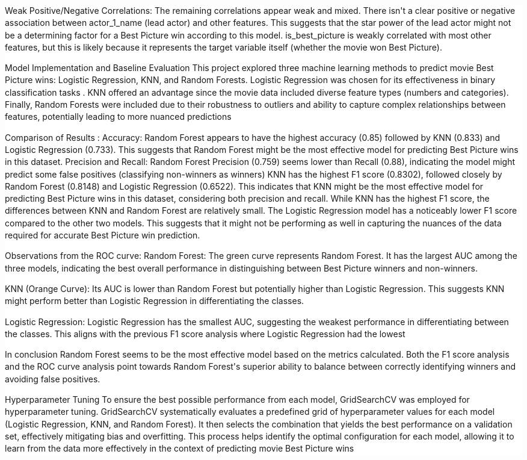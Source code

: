 Weak Positive/Negative Correlations:
The remaining correlations appear weak and mixed. There isn't a clear positive or negative association between actor_1_name (lead actor) and other features. This suggests that the star power of the lead actor might not be a determining factor for a Best Picture win according to this model.
is_best_picture is weakly correlated with most other features, but this is likely because it represents the target variable itself (whether the movie won Best Picture).

Model Implementation and Baseline Evaluation
This project explored three machine learning methods to predict movie Best Picture wins: Logistic Regression, KNN, and Random Forests. Logistic Regression was chosen for its effectiveness in binary classification tasks . KNN offered an advantage since the movie data included diverse feature types (numbers and categories). Finally, Random Forests were included due to their robustness to outliers and ability to capture complex relationships between features, potentially leading to more nuanced predictions

Comparison of Results :
Accuracy: Random Forest appears to have the highest accuracy (0.85) followed by KNN (0.833) and Logistic Regression (0.733). This suggests that Random Forest might be the most effective model for predicting Best Picture wins in this dataset.
Precision and Recall: 
Random Forest Precision (0.759) seems lower than Recall (0.88), indicating the model might predict some false positives (classifying non-winners as winners)
KNN has the highest F1 score (0.8302), followed closely by Random Forest (0.8148) and Logistic Regression (0.6522). This indicates that KNN might be the most effective model for predicting Best Picture wins in this dataset, considering both precision and recall. While KNN has the highest F1 score, the differences between KNN and Random Forest are relatively small. The Logistic Regression model has a noticeably lower F1 score compared to the other two models. This suggests that it might not be performing as well in capturing the nuances of the data required for accurate Best Picture win prediction.

Observations from the ROC curve:
Random Forest: The green curve represents Random Forest. It has the largest AUC among the three models, indicating the best overall performance in distinguishing between Best Picture winners and non-winners.

KNN (Orange Curve): Its AUC is lower than Random Forest but potentially higher than Logistic Regression. This suggests KNN might perform better than Logistic Regression in differentiating the classes.

Logistic Regression:  Logistic Regression has the smallest AUC, suggesting the weakest performance in differentiating between the classes. This aligns with the previous F1 score analysis where Logistic Regression had the lowest 

In conclusion Random Forest seems to be the most effective model based on the metrics calculated. Both the F1 score analysis and the ROC curve analysis point towards Random Forest's superior ability to balance between correctly identifying winners and avoiding false positives.

Hyperparameter Tuning
To ensure the best possible performance from each model, GridSearchCV was employed for hyperparameter tuning. GridSearchCV systematically evaluates a predefined grid of hyperparameter values for each model (Logistic Regression, KNN, and Random Forest). It then selects the combination that yields the best performance on a validation set, effectively mitigating bias and overfitting. This process helps identify the optimal configuration for each model, allowing it to learn from the data more effectively in the context of predicting movie Best Picture wins
